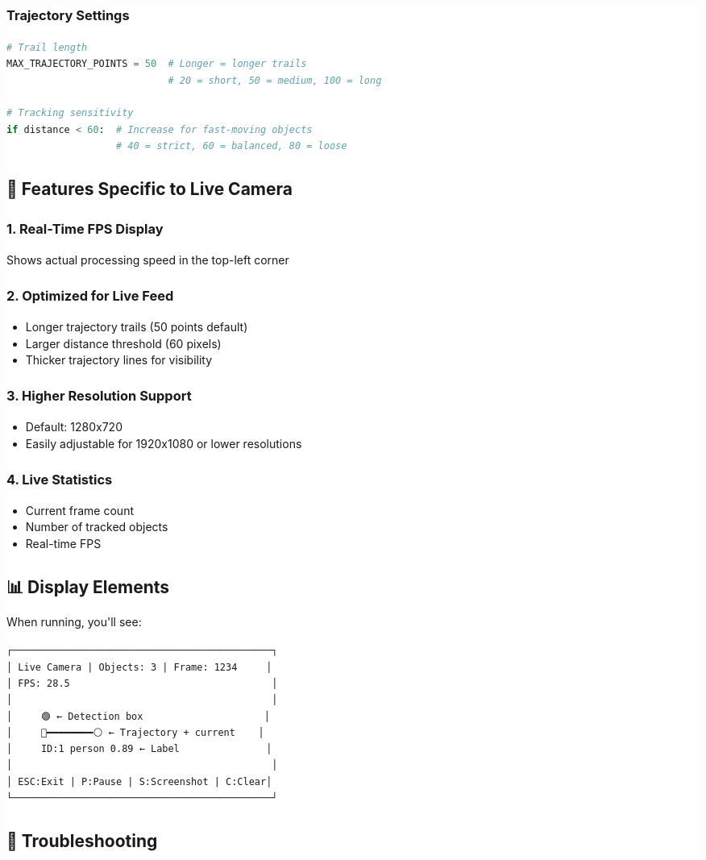 ### Trajectory Settings

```python
# Trail length
MAX_TRAJECTORY_POINTS = 50  # Longer = longer trails
                            # 20 = short, 50 = medium, 100 = long

# Tracking sensitivity
if distance < 60:  # Increase for fast-moving objects
                   # 40 = strict, 60 = balanced, 80 = loose
```

## 🎯 Features Specific to Live Camera

### 1. Real-Time FPS Display
Shows actual processing speed in the top-left corner

### 2. Optimized for Live Feed
- Longer trajectory trails (50 points default)
- Larger distance threshold (60 pixels)
- Thicker trajectory lines for visibility

### 3. Higher Resolution Support
- Default: 1280x720
- Easily adjustable for 1920x1080 or lower resolutions

### 4. Live Statistics
- Current frame count
- Number of tracked objects
- Real-time FPS

## 📊 Display Elements

When running, you'll see:

```
┌─────────────────────────────────────────────┐
│ Live Camera | Objects: 3 | Frame: 1234     │
│ FPS: 28.5                                   │
│                                             │
│     🟢 ← Detection box                     │
│     🔵━━━━━━━━⚪ ← Trajectory + current    │
│     ID:1 person 0.89 ← Label               │
│                                             │
│ ESC:Exit | P:Pause | S:Screenshot | C:Clear│
└─────────────────────────────────────────────┘
```

## 🔧 Troubleshooting
